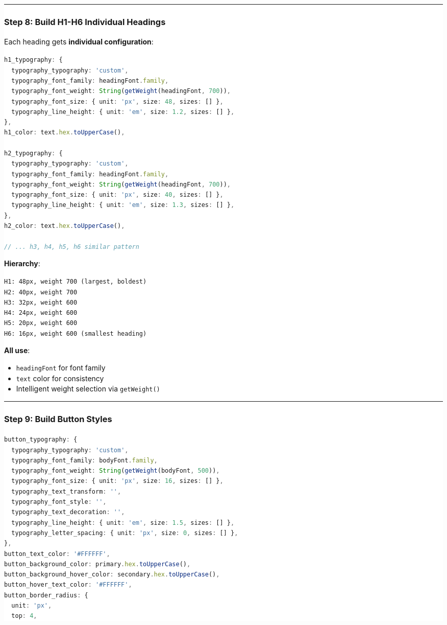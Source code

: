 
---

### **Step 8: Build H1-H6 Individual Headings**

Each heading gets **individual configuration**:

```typescript
h1_typography: {
  typography_typography: 'custom',
  typography_font_family: headingFont.family,
  typography_font_weight: String(getWeight(headingFont, 700)),
  typography_font_size: { unit: 'px', size: 48, sizes: [] },
  typography_line_height: { unit: 'em', size: 1.2, sizes: [] },
},
h1_color: text.hex.toUpperCase(),

h2_typography: {
  typography_typography: 'custom',
  typography_font_family: headingFont.family,
  typography_font_weight: String(getWeight(headingFont, 700)),
  typography_font_size: { unit: 'px', size: 40, sizes: [] },
  typography_line_height: { unit: 'em', size: 1.3, sizes: [] },
},
h2_color: text.hex.toUpperCase(),

// ... h3, h4, h5, h6 similar pattern
```

**Hierarchy**:
```
H1: 48px, weight 700 (largest, boldest)
H2: 40px, weight 700
H3: 32px, weight 600
H4: 24px, weight 600
H5: 20px, weight 600
H6: 16px, weight 600 (smallest heading)
```

**All use**:
- `headingFont` for font family
- `text` color for consistency
- Intelligent weight selection via `getWeight()`

---

### **Step 9: Build Button Styles**

```typescript
button_typography: {
  typography_typography: 'custom',
  typography_font_family: bodyFont.family,
  typography_font_weight: String(getWeight(bodyFont, 500)),
  typography_font_size: { unit: 'px', size: 16, sizes: [] },
  typography_text_transform: '',
  typography_font_style: '',
  typography_text_decoration: '',
  typography_line_height: { unit: 'em', size: 1.5, sizes: [] },
  typography_letter_spacing: { unit: 'px', size: 0, sizes: [] },
},
button_text_color: '#FFFFFF',
button_background_color: primary.hex.toUpperCase(),
button_background_hover_color: secondary.hex.toUpperCase(),
button_hover_text_color: '#FFFFFF',
button_border_radius: {
  unit: 'px',
  top: 4,
```